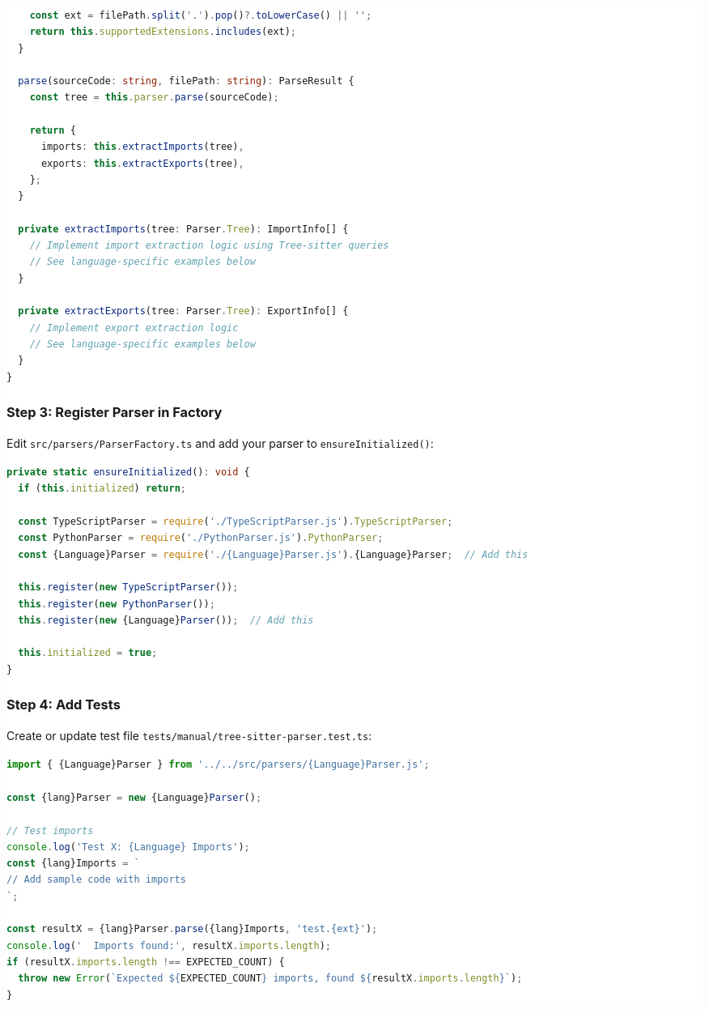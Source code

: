 ```typescript
    const ext = filePath.split('.').pop()?.toLowerCase() || '';
    return this.supportedExtensions.includes(ext);
  }

  parse(sourceCode: string, filePath: string): ParseResult {
    const tree = this.parser.parse(sourceCode);

    return {
      imports: this.extractImports(tree),
      exports: this.extractExports(tree),
    };
  }

  private extractImports(tree: Parser.Tree): ImportInfo[] {
    // Implement import extraction logic using Tree-sitter queries
    // See language-specific examples below
  }

  private extractExports(tree: Parser.Tree): ExportInfo[] {
    // Implement export extraction logic
    // See language-specific examples below
  }
}
```

### Step 3: Register Parser in Factory

Edit `src/parsers/ParserFactory.ts` and add your parser to `ensureInitialized()`:

```typescript
private static ensureInitialized(): void {
  if (this.initialized) return;

  const TypeScriptParser = require('./TypeScriptParser.js').TypeScriptParser;
  const PythonParser = require('./PythonParser.js').PythonParser;
  const {Language}Parser = require('./{Language}Parser.js').{Language}Parser;  // Add this

  this.register(new TypeScriptParser());
  this.register(new PythonParser());
  this.register(new {Language}Parser());  // Add this

  this.initialized = true;
}
```

### Step 4: Add Tests

Create or update test file `tests/manual/tree-sitter-parser.test.ts`:

```typescript
import { {Language}Parser } from '../../src/parsers/{Language}Parser.js';

const {lang}Parser = new {Language}Parser();

// Test imports
console.log('Test X: {Language} Imports');
const {lang}Imports = `
// Add sample code with imports
`;

const resultX = {lang}Parser.parse({lang}Imports, 'test.{ext}');
console.log('  Imports found:', resultX.imports.length);
if (resultX.imports.length !== EXPECTED_COUNT) {
  throw new Error(`Expected ${EXPECTED_COUNT} imports, found ${resultX.imports.length}`);
}
```